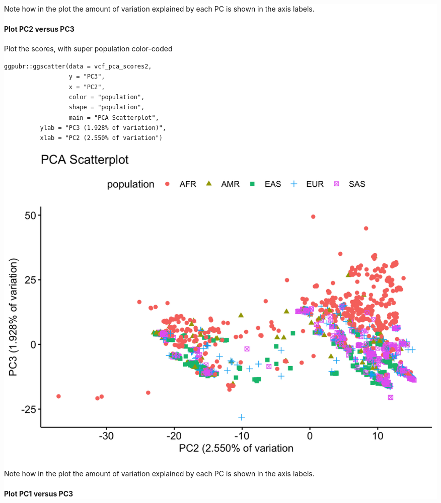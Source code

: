 Note how in the plot the amount of variation explained by each PC is shown in the axis labels.

#### Plot PC2 versus PC3

Plot the scores, with super population color-coded
```{r}
ggpubr::ggscatter(data = vcf_pca_scores2,
                  y = "PC3",
                  x = "PC2",
                  color = "population",
                  shape = "population",
                  main = "PCA Scatterplot",
          ylab = "PC3 (1.928% of variation)",
          xlab = "PC2 (2.550% of variation")
```

![vcf_pca](images/pca_scatterplot_2.png)

Note how in the plot the amount of variation explained by each PC is shown in the axis labels.


#### Plot PC1 versus PC3
